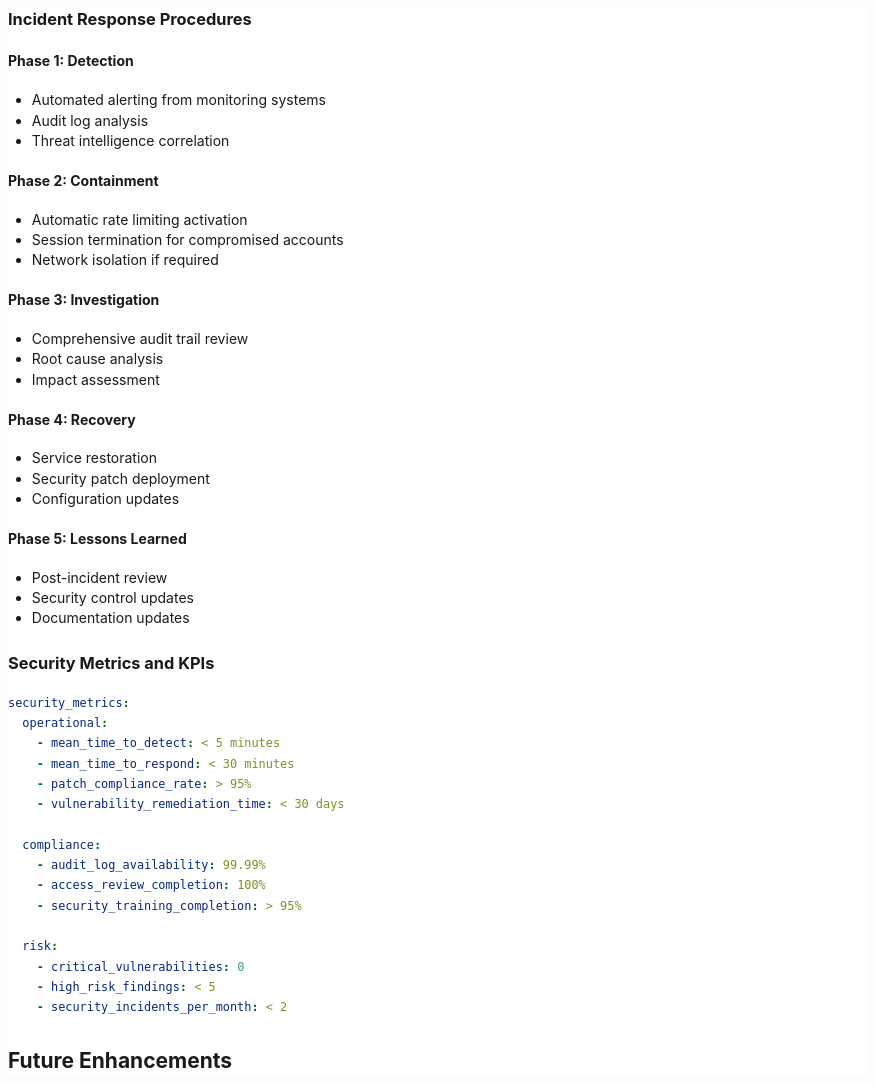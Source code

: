 
### Incident Response Procedures

#### Phase 1: Detection
- Automated alerting from monitoring systems
- Audit log analysis
- Threat intelligence correlation

#### Phase 2: Containment
- Automatic rate limiting activation
- Session termination for compromised accounts
- Network isolation if required

#### Phase 3: Investigation
- Comprehensive audit trail review
- Root cause analysis
- Impact assessment

#### Phase 4: Recovery
- Service restoration
- Security patch deployment
- Configuration updates

#### Phase 5: Lessons Learned
- Post-incident review
- Security control updates
- Documentation updates

### Security Metrics and KPIs

```yaml
security_metrics:
  operational:
    - mean_time_to_detect: < 5 minutes
    - mean_time_to_respond: < 30 minutes
    - patch_compliance_rate: > 95%
    - vulnerability_remediation_time: < 30 days
    
  compliance:
    - audit_log_availability: 99.99%
    - access_review_completion: 100%
    - security_training_completion: > 95%
    
  risk:
    - critical_vulnerabilities: 0
    - high_risk_findings: < 5
    - security_incidents_per_month: < 2
```

## Future Enhancements
